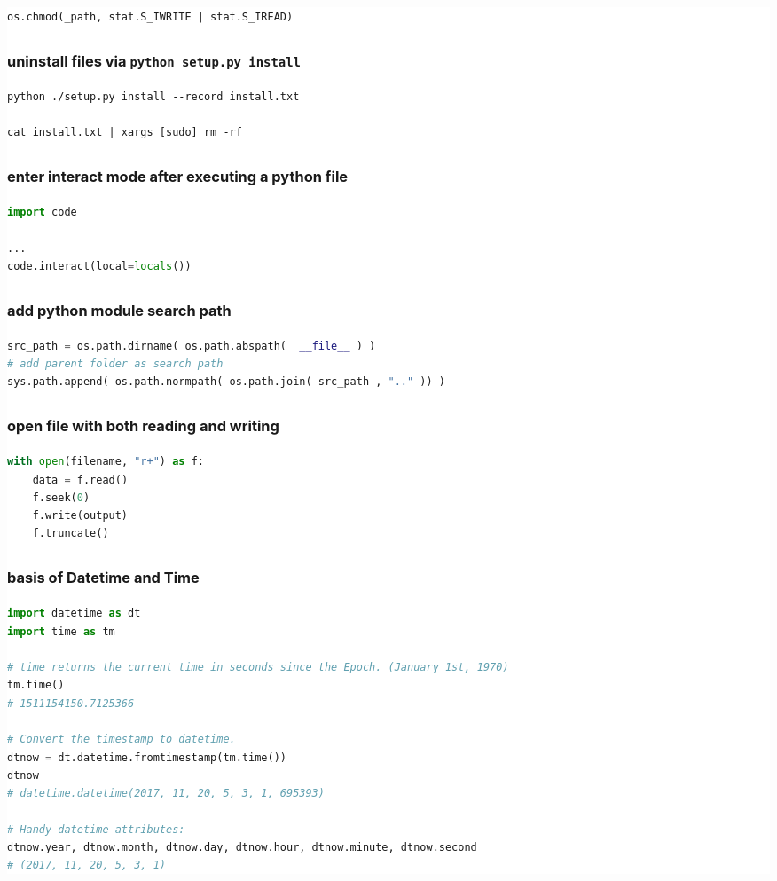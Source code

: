 ```
os.chmod(_path, stat.S_IWRITE | stat.S_IREAD)
```


<h2 id="5a3fb21375ecbb14ce59ad950a4b5f49"></h2>

### uninstall files via `python setup.py install`

```
python ./setup.py install --record install.txt

cat install.txt | xargs [sudo] rm -rf
```

<h2 id="e3c3e4edeeaec5c36e52fe88b8fd33fe"></h2>

### enter interact mode after executing a python file

```python
import code 

...
code.interact(local=locals())
```

<h2 id="c005e12b106174340f49500f7c1ab309"></h2>

### add python module search path

```python
src_path = os.path.dirname( os.path.abspath(  __file__ ) )
# add parent folder as search path
sys.path.append( os.path.normpath( os.path.join( src_path , ".." )) )
```


<h2 id="b8976c77d38eafc77157b35d8969c262"></h2>

### open file with both reading and writing 

```python
with open(filename, "r+") as f:
    data = f.read()
    f.seek(0)
    f.write(output)
    f.truncate()
```

<h2 id="fdbe9d1605732955d440487ba60d2368"></h2>

### basis of Datetime and Time

```python
import datetime as dt
import time as tm

# time returns the current time in seconds since the Epoch. (January 1st, 1970)
tm.time()
# 1511154150.7125366

# Convert the timestamp to datetime.
dtnow = dt.datetime.fromtimestamp(tm.time())
dtnow
# datetime.datetime(2017, 11, 20, 5, 3, 1, 695393)

# Handy datetime attributes:
dtnow.year, dtnow.month, dtnow.day, dtnow.hour, dtnow.minute, dtnow.second
# (2017, 11, 20, 5, 3, 1)

```